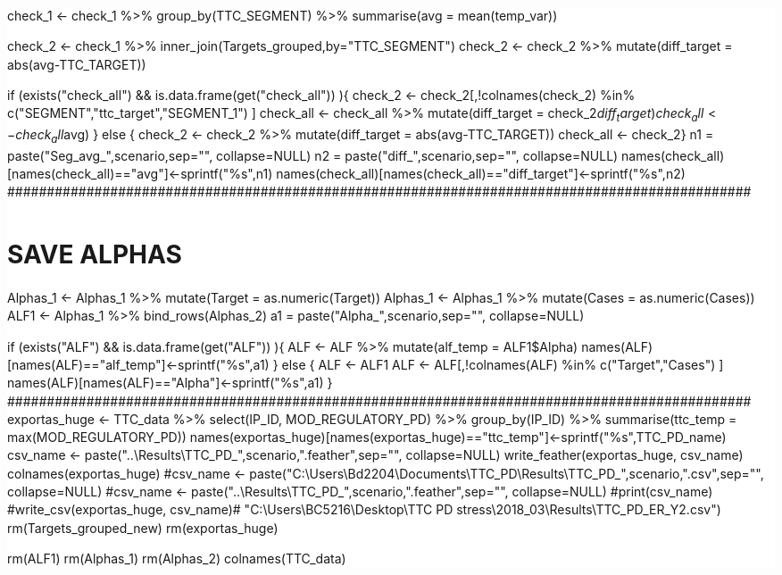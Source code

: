   check_1 <- check_1 %>% group_by(TTC_SEGMENT) %>% summarise(avg = mean(temp_var))
  
  check_2 <- check_1 %>% inner_join(Targets_grouped,by="TTC_SEGMENT")
  check_2 <- check_2 %>% mutate(diff_target = abs(avg-TTC_TARGET))
  
  if (exists("check_all") && is.data.frame(get("check_all")) ){
    check_2 <- check_2[,!colnames(check_2) %in% c("SEGMENT","ttc_target","SEGMENT_1") ]
    check_all <- check_all %>% mutate(diff_target = check_2$diff_target)
    check_all <- check_all %>% mutate(avg = check_2$avg)
  } else {
    check_2 <- check_2 %>% mutate(diff_target = abs(avg-TTC_TARGET))
    check_all <- check_2}
  n1 = paste("Seg_avg_",scenario,sep="", collapse=NULL)
  n2 = paste("diff_",scenario,sep="", collapse=NULL)
  names(check_all)[names(check_all)=="avg"]<-sprintf("%s",n1)
  names(check_all)[names(check_all)=="diff_target"]<-sprintf("%s",n2)
  ##############################################################################################
  # SAVE ALPHAS
  Alphas_1 <- Alphas_1 %>% mutate(Target = as.numeric(Target))
  Alphas_1 <- Alphas_1 %>% mutate(Cases = as.numeric(Cases))
  ALF1 <- Alphas_1 %>% bind_rows(Alphas_2)
  a1 = paste("Alpha_",scenario,sep="", collapse=NULL)
  
  if (exists("ALF") && is.data.frame(get("ALF")) ){
    ALF <- ALF %>% mutate(alf_temp = ALF1$Alpha)
    names(ALF)[names(ALF)=="alf_temp"]<-sprintf("%s",a1)
  } else {
    ALF <- ALF1
    ALF <- ALF[,!colnames(ALF) %in% c("Target","Cases") ]
    names(ALF)[names(ALF)=="Alpha"]<-sprintf("%s",a1)
  }
  ##############################################################################################
  exportas_huge <- TTC_data %>% select(IP_ID, MOD_REGULATORY_PD) %>% group_by(IP_ID) %>% summarise(ttc_temp = max(MOD_REGULATORY_PD))
  names(exportas_huge)[names(exportas_huge)=="ttc_temp"]<-sprintf("%s",TTC_PD_name)
  csv_name <- paste("..\\Results\\TTC_PD_",scenario,".feather",sep="", collapse=NULL)
  write_feather(exportas_huge, csv_name)
  colnames(exportas_huge)
  #csv_name <- paste("C:\\Users\\Bd2204\\Documents\\TTC_PD\\Results\\TTC_PD_",scenario,".csv",sep="", collapse=NULL)
  #csv_name <- paste("..\\Results\\TTC_PD_",scenario,".feather",sep="", collapse=NULL)
  #print(csv_name)
  #write_csv(exportas_huge, csv_name)# "C:\\Users\\BC5216\\Desktop\\TTC PD stress\\2018_03\\Results\\TTC_PD_ER_Y2.csv")
  rm(Targets_grouped_new)
  rm(exportas_huge)
  
  rm(ALF1)
  rm(Alphas_1)
  rm(Alphas_2)
  colnames(TTC_data)
  